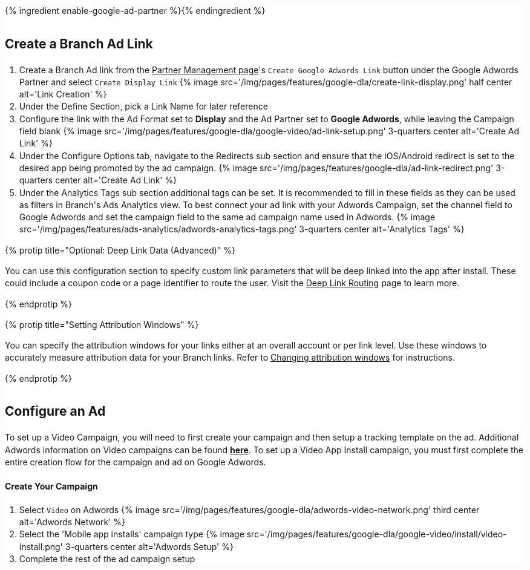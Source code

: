 {% ingredient enable-google-ad-partner %}{% endingredient %}

## Create a Branch Ad Link

1. Create a Branch Ad link from the [Partner Management page](https://dashboard.branch.io/ads/partner-management)'s `Create Google Adwords Link` button under the Google Adwords Partner and select `Create Display Link`
{% image src='/img/pages/features/google-dla/create-link-display.png' half center alt='Link Creation' %}
1. Under the Define Section, pick a Link Name for later reference
1. Configure the link with the Ad Format set to **Display** and the Ad Partner set to **Google Adwords**, while leaving the Campaign field blank
{% image src='/img/pages/features/google-dla/google-video/ad-link-setup.png' 3-quarters center alt='Create Ad Link' %}
1. Under the Configure Options tab, navigate to the Redirects sub section and ensure that the iOS/Android redirect is set to the desired app being promoted by the ad campaign.
{% image src='/img/pages/features/google-dla/ad-link-redirect.png' 3-quarters center alt='Create Ad Link' %}
1. Under the Analytics Tags sub section additional tags can be set. It is recommended to fill in these fields as they can be used as filters in Branch's Ads Analytics view. To best connect your ad link with your Adwords Campaign, set the channel field to Google Adwords and set the campaign field to the same ad campaign name used in Adwords.
{% image src='/img/pages/features/ads-analytics/adwords-analytics-tags.png' 3-quarters center alt='Analytics Tags' %}

{% protip title="Optional: Deep Link Data (Advanced)" %}

You can use this configuration section to specify custom link parameters that will be deep linked into the app after install. These could include a coupon code or a page identifier to route the user. Visit the [Deep Link Routing]({{base.url}}/getting-started/deep-link-routing) page to learn more.

{% endprotip %}

{% protip title="Setting Attribution Windows" %}

You can specify the attribution windows for your links either at an overall account or per link level. Use these windows to accurately measure attribution data for your Branch links. Refer to [Changing attribution windows]({{base.url}}/marketing-channels/ad-network-integrations/advanced/#changing-attribution-windows) for instructions.

{% endprotip %}

## Configure an Ad

To set up a Video Campaign, you will need to first create your campaign and then setup a tracking template on the ad. Additional Adwords information on Video campaigns can be found **[here](https://support.google.com/adwords/answer/6340491?hl=en)**. To set up a Video App Install campaign, you must first complete the entire creation flow for the campaign and ad on Google Adwords.

#### Create Your Campaign

1. Select `Video` on Adwords
{% image src='/img/pages/features/google-dla/adwords-video-network.png' third center alt='Adwords Network' %}
1. Select the 'Mobile app installs' campaign type
{% image src='/img/pages/features/google-dla/google-video/install/video-install.png' 3-quarters center alt='Adwords Setup' %}
1. Complete the rest of the ad campaign setup
